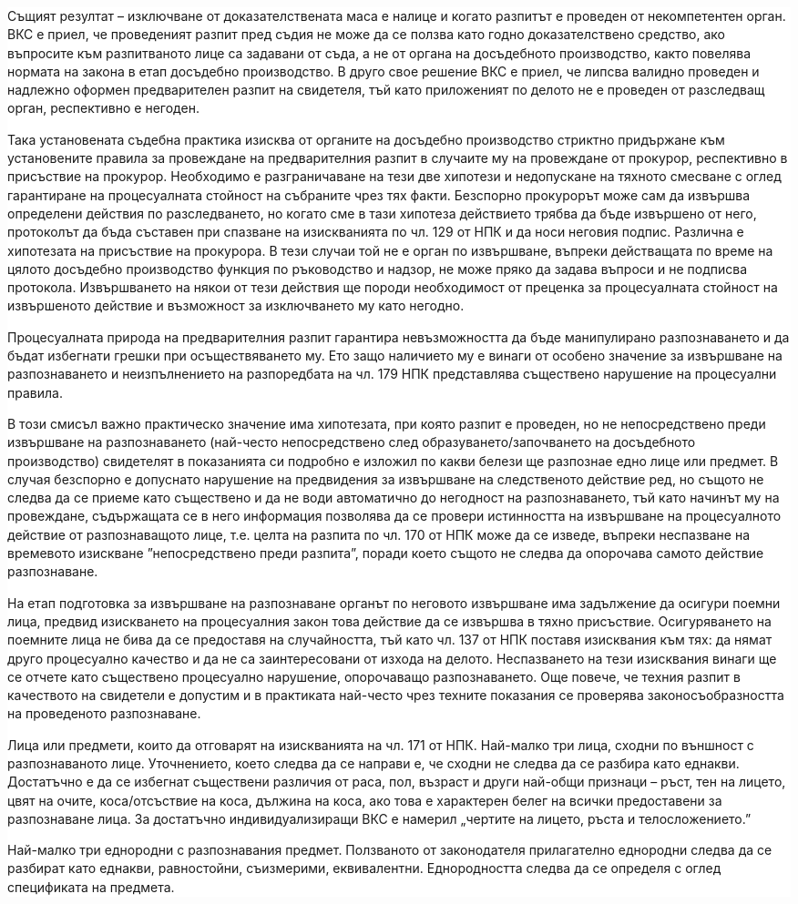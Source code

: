 Същият резултат – изключване от доказателствената маса е налице и когато разпитът е проведен от некомпетентен орган. ВКС е приел, че проведеният разпит пред съдия не може да се ползва като годно доказателствено средство, ако въпросите към разпитваното лице са задавани от съда, а не от органа на досъдебното производство, както повелява нормата на закона в етап досъдебно производство. В друго свое решение ВКС е приел, че липсва валидно проведен и надлежно оформен предварителен разпит на свидетеля, тъй като приложеният по делото не е проведен от разследващ орган, респективно е негоден.

Така установената съдебна практика изисква от органите на досъдебно производство стриктно придържане към установените правила за провеждане на предварителния разпит в случаите му на провеждане от прокурор, респективно в присъствие на прокурор. Необходимо е разграничаване на тези две хипотези и недопускане на тяхното смесване с оглед гарантиране на процесуалната стойност на събраните чрез тях факти. Безспорно прокурорът може сам да извършва определени действия по разследването, но когато сме в тази хипотеза действието трябва да бъде извършено от него, протоколът да бъда съставен при спазване на изискванията по чл. 129 от НПК и да носи неговия подпис. Различна е хипотезата на присъствие на прокурора. В тези случаи той не е орган по извършване, въпреки действащата по време на цялото досъдебно производство функция по ръководство и надзор, не може пряко да задава въпроси и не подписва протокола. Извършването на някои от тези действия ще породи необходимост от преценка за процесуалната стойност на извършеното действие и възможност за изключването му като негодно.

Процесуалната природа на предварителния разпит гарантира невъзможността да бъде манипулирано разпознаването и да бъдат избегнати грешки при осъществяването му. Ето защо наличието му е винаги от особено значение за извършване на разпознаването и неизпълнението на разпоредбата на чл. 179 НПК представлява съществено нарушение на процесуални правила.

В този смисъл важно практическо значение има хипотезата, при която разпит е проведен, но не непосредствено преди извършване на разпознаването (най-често непосредствено след образуването/започването на досъдебното производство) свидетелят в показанията си подробно е изложил по какви белези ще разпознае едно лице или предмет. В случая безспорно е допуснато нарушение на предвидения за извършване на следственото действие ред, но същото не следва да се приеме като съществено и да не води автоматично до негодност на разпознаването, тъй като начинът му на провеждане, съдържащата се в него информация позволява да се провери истинността на извършване на процесуалното действие от разпознаващото лице, т.е. целта на разпита по чл. 170 от НПК може да се изведе, въпреки неспазване на времевото изискване ”непосредствено преди разпита”, поради което същото не следва да опорочава самото действие разпознаване.

На етап подготовка за извършване на разпознаване органът по неговото извършване има задължение да осигури поемни лица, предвид изискването на процесуалния закон това действие да се извършва в тяхно присъствие. Осигуряването на поемните лица не бива да се предоставя на случайността, тъй като чл. 137 от НПК поставя изисквания към тях: да нямат друго процесуално качество и да не са заинтересовани от изхода на делото. Неспазването на тези изисквания винаги ще се отчете като съществено процесуално нарушение, опорочаващо разпознаването. Още повече, че техния разпит в качеството на свидетели е допустим и в практиката най-често чрез техните показания се проверява законосъобразността на проведеното разпознаване.

Лица или предмети, които да отговарят на изискванията на чл. 171 от НПК. Най-малко три лица, сходни по външност с разпознаваното лице. Уточнението, което следва да се направи е, че сходни не следва да се разбира като еднакви. Достатъчно е да се избегнат съществени различия от раса, пол, възраст и други най-общи признаци – ръст, тен на лицето, цвят на очите, коса/отсъствие на коса, дължина на коса, ако това е характерен белег на всички предоставени за разпознаване лица. За достатъчно индивидуализиращи ВКС е намерил „чертите на лицето, ръста и телосложението.”

Най-малко три еднородни с разпознавания предмет. Ползваното от законодателя прилагателно еднородни следва да се разбират като еднакви, равностойни, съизмерими, еквивалентни. Еднородността следва да се определя с оглед спецификата на предмета.
